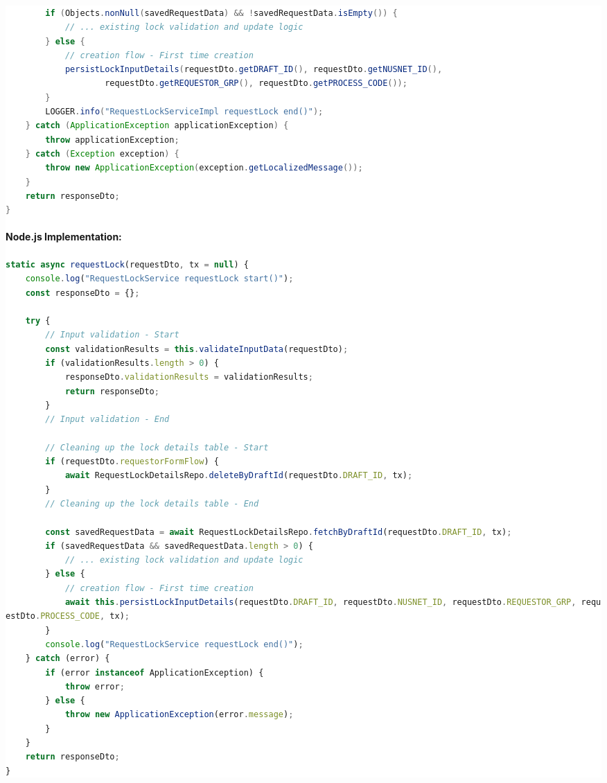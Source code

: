 ```java
        if (Objects.nonNull(savedRequestData) && !savedRequestData.isEmpty()) {
            // ... existing lock validation and update logic
        } else {
            // creation flow - First time creation
            persistLockInputDetails(requestDto.getDRAFT_ID(), requestDto.getNUSNET_ID(),
                    requestDto.getREQUESTOR_GRP(), requestDto.getPROCESS_CODE());
        }
        LOGGER.info("RequestLockServiceImpl requestLock end()");
    } catch (ApplicationException applicationException) {
        throw applicationException;
    } catch (Exception exception) {
        throw new ApplicationException(exception.getLocalizedMessage());
    }
    return responseDto;
}
```

#### Node.js Implementation:
```javascript
static async requestLock(requestDto, tx = null) {
    console.log("RequestLockService requestLock start()");
    const responseDto = {};

    try {
        // Input validation - Start
        const validationResults = this.validateInputData(requestDto);
        if (validationResults.length > 0) {
            responseDto.validationResults = validationResults;
            return responseDto;
        }
        // Input validation - End

        // Cleaning up the lock details table - Start
        if (requestDto.requestorFormFlow) {
            await RequestLockDetailsRepo.deleteByDraftId(requestDto.DRAFT_ID, tx);
        }
        // Cleaning up the lock details table - End

        const savedRequestData = await RequestLockDetailsRepo.fetchByDraftId(requestDto.DRAFT_ID, tx);
        if (savedRequestData && savedRequestData.length > 0) {
            // ... existing lock validation and update logic
        } else {
            // creation flow - First time creation
            await this.persistLockInputDetails(requestDto.DRAFT_ID, requestDto.NUSNET_ID, requestDto.REQUESTOR_GRP, requestDto.PROCESS_CODE, tx);
        }
        console.log("RequestLockService requestLock end()");
    } catch (error) {
        if (error instanceof ApplicationException) {
            throw error;
        } else {
            throw new ApplicationException(error.message);
        }
    }
    return responseDto;
}
```
